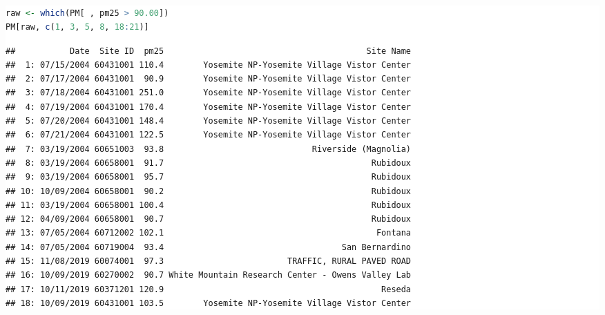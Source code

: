 ``` r
raw <- which(PM[ , pm25 > 90.00])
PM[raw, c(1, 3, 5, 8, 18:21)]
```

    ##           Date  Site ID  pm25                                         Site Name
    ##  1: 07/15/2004 60431001 110.4        Yosemite NP-Yosemite Village Vistor Center
    ##  2: 07/17/2004 60431001  90.9        Yosemite NP-Yosemite Village Vistor Center
    ##  3: 07/18/2004 60431001 251.0        Yosemite NP-Yosemite Village Vistor Center
    ##  4: 07/19/2004 60431001 170.4        Yosemite NP-Yosemite Village Vistor Center
    ##  5: 07/20/2004 60431001 148.4        Yosemite NP-Yosemite Village Vistor Center
    ##  6: 07/21/2004 60431001 122.5        Yosemite NP-Yosemite Village Vistor Center
    ##  7: 03/19/2004 60651003  93.8                              Riverside (Magnolia)
    ##  8: 03/19/2004 60658001  91.7                                          Rubidoux
    ##  9: 03/19/2004 60658001  95.7                                          Rubidoux
    ## 10: 10/09/2004 60658001  90.2                                          Rubidoux
    ## 11: 03/19/2004 60658001 100.4                                          Rubidoux
    ## 12: 04/09/2004 60658001  90.7                                          Rubidoux
    ## 13: 07/05/2004 60712002 102.1                                           Fontana
    ## 14: 07/05/2004 60719004  93.4                                    San Bernardino
    ## 15: 11/08/2019 60074001  97.3                         TRAFFIC, RURAL PAVED ROAD
    ## 16: 10/09/2019 60270002  90.7 White Mountain Research Center - Owens Valley Lab
    ## 17: 10/11/2019 60371201 120.9                                            Reseda
    ## 18: 10/09/2019 60431001 103.5        Yosemite NP-Yosemite Village Vistor Center